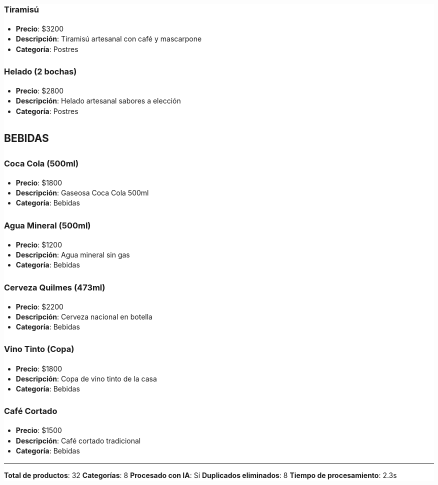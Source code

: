 ### Tiramisú
- **Precio**: $3200
- **Descripción**: Tiramisú artesanal con café y mascarpone
- **Categoría**: Postres

### Helado (2 bochas)
- **Precio**: $2800
- **Descripción**: Helado artesanal sabores a elección
- **Categoría**: Postres

## BEBIDAS

### Coca Cola (500ml)
- **Precio**: $1800
- **Descripción**: Gaseosa Coca Cola 500ml
- **Categoría**: Bebidas

### Agua Mineral (500ml)
- **Precio**: $1200
- **Descripción**: Agua mineral sin gas
- **Categoría**: Bebidas

### Cerveza Quilmes (473ml)
- **Precio**: $2200
- **Descripción**: Cerveza nacional en botella
- **Categoría**: Bebidas

### Vino Tinto (Copa)
- **Precio**: $1800
- **Descripción**: Copa de vino tinto de la casa
- **Categoría**: Bebidas

### Café Cortado
- **Precio**: $1500
- **Descripción**: Café cortado tradicional
- **Categoría**: Bebidas

---

**Total de productos**: 32
**Categorías**: 8
**Procesado con IA**: Sí
**Duplicados eliminados**: 8
**Tiempo de procesamiento**: 2.3s